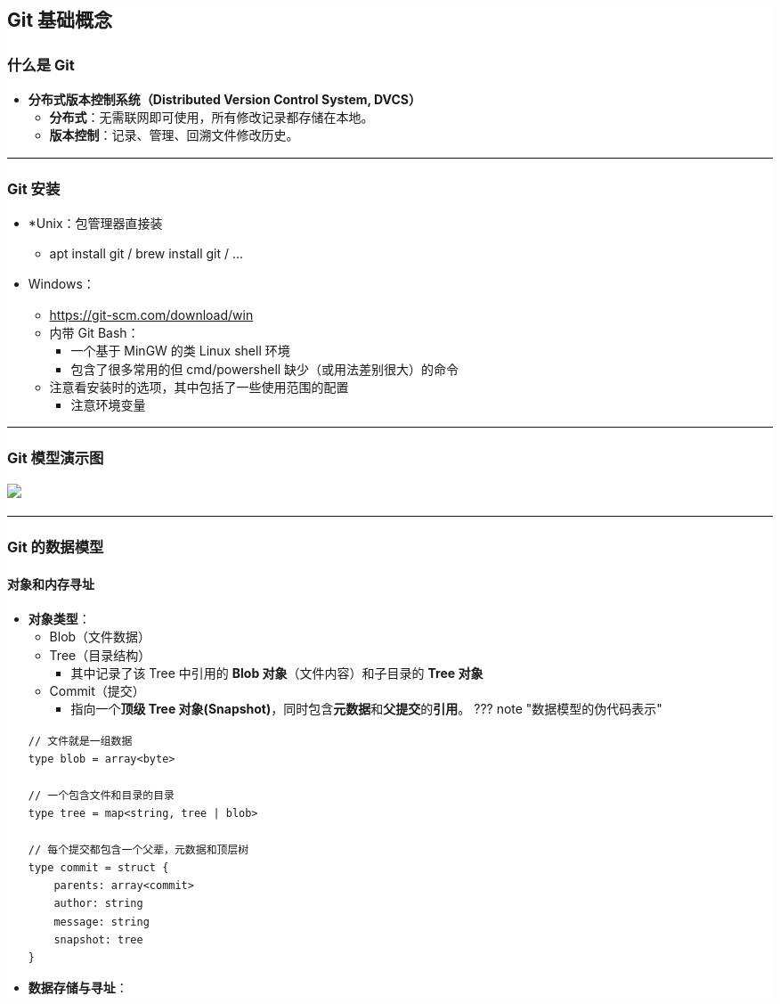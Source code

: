 

## Git 基础概念

### **什么是 Git**

- **分布式版本控制系统（Distributed Version Control System, DVCS）**
    - **分布式**：无需联网即可使用，所有修改记录都存储在本地。
    - **版本控制**：记录、管理、回溯文件修改历史。

---

### **Git 安装**

- \*Unix：包管理器直接装

	- apt install git / brew install git / ...

- Windows：

	- https://git-scm.com/download/win
	- 内带 Git Bash：
		- 一个基于 MinGW 的类 Linux shell 环境
		- 包含了很多常用的但 cmd/powershell 缺少（或用法差别很大）的命令
    - 注意看安装时的选项，其中包括了一些使用范围的配置
        - 注意环境变量

---
### **Git 模型演示图**
![](Git-1.png)

---
### Git 的数据模型

#### **对象和内存寻址**

- **对象类型**：
    - Blob（文件数据）
    - Tree（目录结构）
	    - 其中记录了该 Tree 中引用的 **Blob 对象**（文件内容）和子目录的 **Tree 对象**
    - Commit（提交）
	    - 指向一个**顶级 Tree 对象(Snapshot)**，同时包含**元数据**和**父提交**的**引用**。
??? note "数据模型的伪代码表示"
	```txt
	// 文件就是一组数据
	type blob = array<byte>
	
	// 一个包含文件和目录的目录
	type tree = map<string, tree | blob>
	
	// 每个提交都包含一个父辈，元数据和顶层树
	type commit = struct {
	    parents: array<commit>
	    author: string
	    message: string
	    snapshot: tree
	}
	```
- **数据存储与寻址**：
    